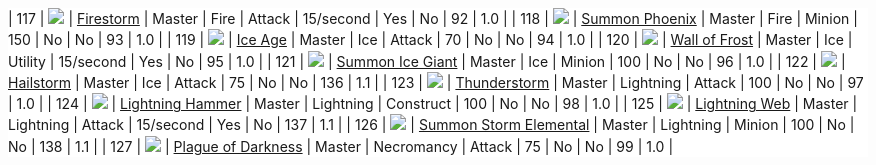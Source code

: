 | 117 | ![](https://github.com/Electroblob77/Wizardry/blob/1.12.2/src/main/resources/assets/ebwizardry/textures/spells/firestorm.png)               | [Firestorm](https://github.com/Electroblob77/Wizardry/wiki/Firestorm)                             | Master     | Fire       | Attack     | 15/second | Yes         | No                                                                                                                                                                                          | 92  | 1.0     |
| 118 | ![](https://github.com/Electroblob77/Wizardry/blob/1.12.2/src/main/resources/assets/ebwizardry/textures/spells/summon_phoenix.png)          | [Summon Phoenix](https://github.com/Electroblob77/Wizardry/wiki/Summon-Phoenix)                   | Master     | Fire       | Minion     | 150       | No          | No                                                                                                                                                                                          | 93  | 1.0     |
| 119 | ![](https://github.com/Electroblob77/Wizardry/blob/1.12.2/src/main/resources/assets/ebwizardry/textures/spells/ice_age.png)                 | [Ice Age](https://github.com/Electroblob77/Wizardry/wiki/Ice-Age)                                 | Master     | Ice        | Attack     | 70        | No          | No                                                                                                                                                                                          | 94  | 1.0     |
| 120 | ![](https://github.com/Electroblob77/Wizardry/blob/1.12.2/src/main/resources/assets/ebwizardry/textures/spells/wall_of_frost.png)           | [Wall of Frost](https://github.com/Electroblob77/Wizardry/wiki/Wall-of-Frost)                     | Master     | Ice        | Utility    | 15/second | Yes         | No                                                                                                                                                                                          | 95  | 1.0     |
| 121 | ![](https://github.com/Electroblob77/Wizardry/blob/1.12.2/src/main/resources/assets/ebwizardry/textures/spells/summon_ice_giant.png)        | [Summon Ice Giant](https://github.com/Electroblob77/Wizardry/wiki/Summon-Ice-Giant)               | Master     | Ice        | Minion     | 100       | No          | No                                                                                                                                                                                          | 96  | 1.0     |
| 122 | ![](https://github.com/Electroblob77/Wizardry/blob/1.12.2/src/main/resources/assets/ebwizardry/textures/spells/hailstorm.png)               | [Hailstorm](https://github.com/Electroblob77/Wizardry/wiki/Hailstorm)                             | Master     | Ice        | Attack     | 75        | No          | No                                                                                                                                                                                          | 136 | 1.1     |
| 123 | ![](https://github.com/Electroblob77/Wizardry/blob/1.12.2/src/main/resources/assets/ebwizardry/textures/spells/thunderstorm.png)            | [Thunderstorm](https://github.com/Electroblob77/Wizardry/wiki/Thunderstorm)                       | Master     | Lightning  | Attack     | 100       | No          | No                                                                                                                                                                                          | 97  | 1.0     |
| 124 | ![](https://github.com/Electroblob77/Wizardry/blob/1.12.2/src/main/resources/assets/ebwizardry/textures/spells/lightning_hammer.png)        | [Lightning Hammer](https://github.com/Electroblob77/Wizardry/wiki/Lightning-Hammer)               | Master     | Lightning  | Construct  | 100       | No          | No                                                                                                                                                                                          | 98  | 1.0     |
| 125 | ![](https://github.com/Electroblob77/Wizardry/blob/1.12.2/src/main/resources/assets/ebwizardry/textures/spells/lightning_web.png)           | [Lightning Web](https://github.com/Electroblob77/Wizardry/wiki/Lightning-Web)                     | Master     | Lightning  | Attack     | 15/second | Yes         | No                                                                                                                                                                                          | 137 | 1.1     |
| 126 | ![](https://github.com/Electroblob77/Wizardry/blob/1.12.2/src/main/resources/assets/ebwizardry/textures/spells/summon_storm_elemental.png)  | [Summon Storm Elemental](https://github.com/Electroblob77/Wizardry/wiki/Summon-Storm-Elemental)   | Master     | Lightning  | Minion     | 100       | No          | No                                                                                                                                                                                          | 138 | 1.1     |
| 127 | ![](https://github.com/Electroblob77/Wizardry/blob/1.12.2/src/main/resources/assets/ebwizardry/textures/spells/plague_of_darkness.png)      | [Plague of Darkness](https://github.com/Electroblob77/Wizardry/wiki/Plague-of-Darkness)           | Master     | Necromancy | Attack     | 75        | No          | No                                                                                                                                                                                          | 99  | 1.0     |